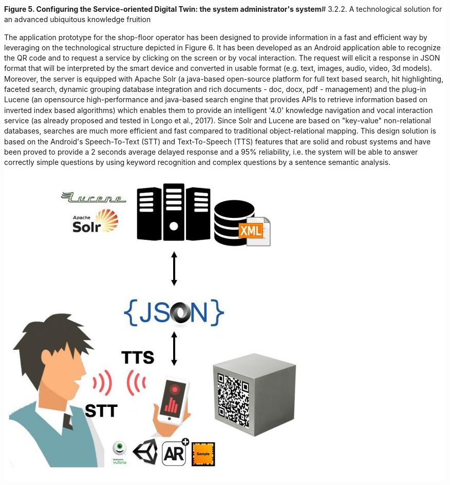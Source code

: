 **Figure 5. Configuring the Service-oriented Digital Twin: the system administrator's system**# 3.2.2. A technological solution for an advanced ubiquitous knowledge fruition

The application prototype for the shop-floor operator has been designed to provide information in a fast and efficient way by leveraging on the technological structure depicted in Figure 6. It has been developed as an Android application able to recognize the QR code and to request a service by clicking on the screen or by vocal interaction. The request will elicit a response in JSON format that will be interpreted by the smart device and converted in usable format (e.g. text, images, audio, video, 3d models). Moreover, the server is equipped with Apache Solr (a java-based open-source platform for full text based search, hit highlighting, faceted search, dynamic grouping database integration and rich documents - doc, docx, pdf - management) and the plug-in Lucene (an opensource high-performance and java-based search engine that provides APIs to retrieve information based on inverted index based algorithms) which enables them to provide an intelligent '4.0' knowledge navigation and vocal interaction service (as already proposed and tested in Longo et al., 2017). Since Solr and Lucene are based on "key-value" non-relational databases, searches are much more efficient and fast compared to traditional object-relational mapping. This design solution is based on the Android's Speech-To-Text (STT) and Text-To-Speech (TTS) features that are solid and robust systems and have been proved to provide a 2 seconds average delayed response and a 95% reliability, i.e. the system will be able to answer correctly simple questions by using keyword recognition and complex questions by a sentence semantic analysis.

![](_page_16_Figure_1.jpeg)
